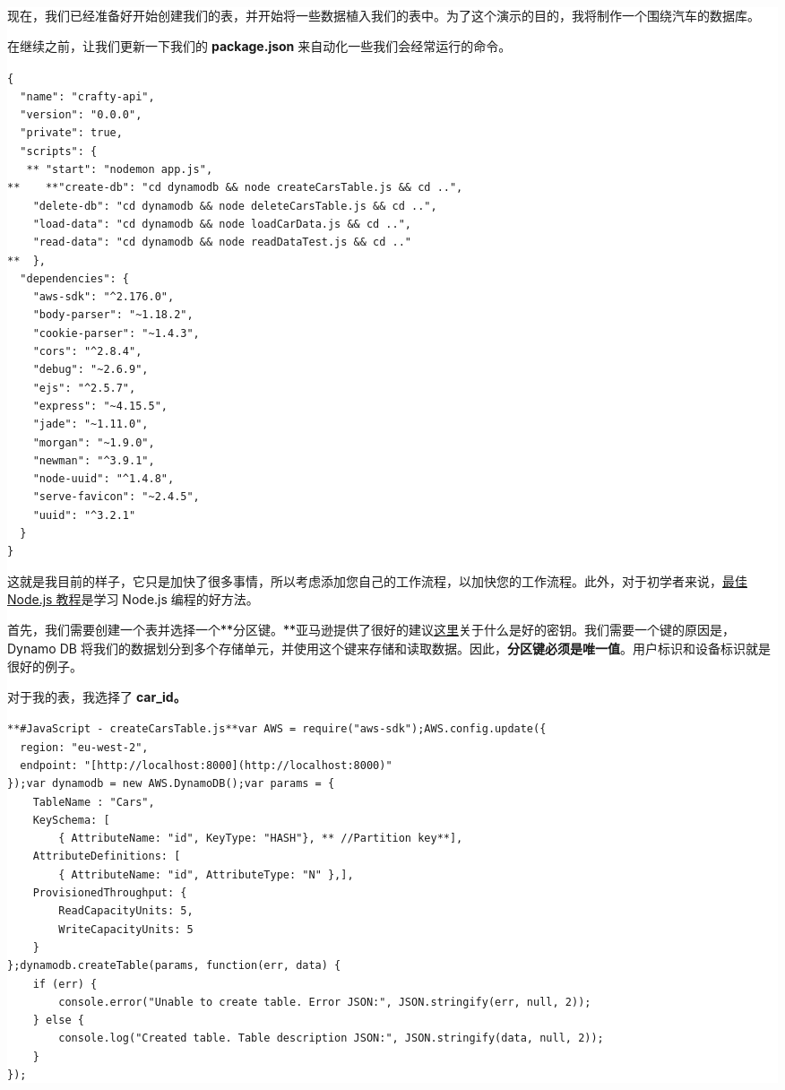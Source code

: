 现在，我们已经准备好开始创建我们的表，并开始将一些数据植入我们的表中。为了这个演示的目的，我将制作一个围绕汽车的数据库。

在继续之前，让我们更新一下我们的 **package.json** 来自动化一些我们会经常运行的命令。

```
{
  "name": "crafty-api",
  "version": "0.0.0",
  "private": true,
  "scripts": {
   ** "start": "nodemon app.js",
**    **"create-db": "cd dynamodb && node createCarsTable.js && cd ..",
    "delete-db": "cd dynamodb && node deleteCarsTable.js && cd ..",
    "load-data": "cd dynamodb && node loadCarData.js && cd ..", 
    "read-data": "cd dynamodb && node readDataTest.js && cd .."
**  },
  "dependencies": {
    "aws-sdk": "^2.176.0",
    "body-parser": "~1.18.2",
    "cookie-parser": "~1.4.3",
    "cors": "^2.8.4",
    "debug": "~2.6.9",
    "ejs": "^2.5.7",
    "express": "~4.15.5",
    "jade": "~1.11.0",
    "morgan": "~1.9.0",
    "newman": "^3.9.1",
    "node-uuid": "^1.4.8",
    "serve-favicon": "~2.4.5",
    "uuid": "^3.2.1"
  }
}
```

这就是我目前的样子，它只是加快了很多事情，所以考虑添加您自己的工作流程，以加快您的工作流程。此外，对于初学者来说，[最佳 Node.js 教程](https://blog.coursesity.com/best-node-js-tutorials/)是学习 Node.js 编程的好方法。

首先，我们需要创建一个表并选择一个**分区键。**亚马逊提供了很好的建议[这里](https://aws.amazon.com/blogs/database/choosing-the-right-dynamodb-partition-key/)关于什么是好的密钥。我们需要一个键的原因是，Dynamo DB 将我们的数据划分到多个存储单元，并使用这个键来存储和读取数据。因此，**分区键必须是唯一值**。用户标识和设备标识就是很好的例子。

对于我的表，我选择了 **car_id。**

```
**#JavaScript - createCarsTable.js**var AWS = require("aws-sdk");AWS.config.update({
  region: "eu-west-2",
  endpoint: "[http://localhost:8000](http://localhost:8000)"
});var dynamodb = new AWS.DynamoDB();var params = {
    TableName : "Cars",
    KeySchema: [
        { AttributeName: "id", KeyType: "HASH"}, ** //Partition key**],
    AttributeDefinitions: [
        { AttributeName: "id", AttributeType: "N" },],
    ProvisionedThroughput: {
        ReadCapacityUnits: 5,
        WriteCapacityUnits: 5
    }
};dynamodb.createTable(params, function(err, data) {
    if (err) {
        console.error("Unable to create table. Error JSON:", JSON.stringify(err, null, 2));
    } else {
        console.log("Created table. Table description JSON:", JSON.stringify(data, null, 2));
    }
});
```
